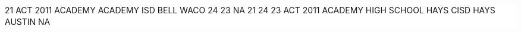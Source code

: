 </td>
<td style="text-align:right;">
21
</td>
</tr>
<tr>
<td style="text-align:left;">
ACT
</td>
<td style="text-align:right;">
2011
</td>
<td style="text-align:left;">
ACADEMY
</td>
<td style="text-align:left;">
ACADEMY ISD
</td>
<td style="text-align:left;">
BELL
</td>
<td style="text-align:left;">
WACO
</td>
<td style="text-align:right;">
24
</td>
<td style="text-align:right;">
23
</td>
<td style="text-align:left;">
NA
</td>
<td style="text-align:right;">
21
</td>
<td style="text-align:right;">
24
</td>
<td style="text-align:right;">
23
</td>
</tr>
<tr>
<td style="text-align:left;">
ACT
</td>
<td style="text-align:right;">
2011
</td>
<td style="text-align:left;">
ACADEMY HIGH SCHOOL
</td>
<td style="text-align:left;">
HAYS CISD
</td>
<td style="text-align:left;">
HAYS
</td>
<td style="text-align:left;">
AUSTIN
</td>
<td style="text-align:right;">
NA